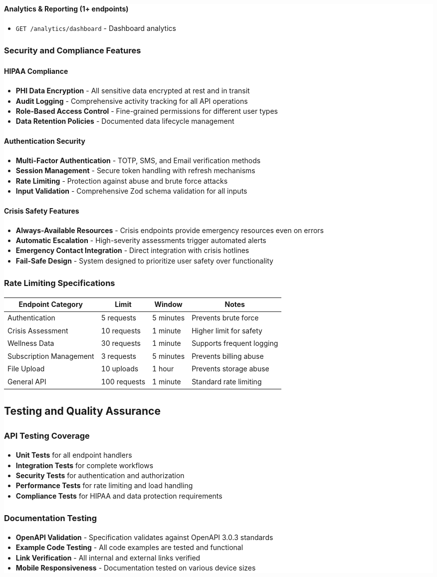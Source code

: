 #### Analytics & Reporting (1+ endpoints)
- `GET /analytics/dashboard` - Dashboard analytics

### Security and Compliance Features

#### HIPAA Compliance
- **PHI Data Encryption** - All sensitive data encrypted at rest and in transit
- **Audit Logging** - Comprehensive activity tracking for all API operations
- **Role-Based Access Control** - Fine-grained permissions for different user types
- **Data Retention Policies** - Documented data lifecycle management

#### Authentication Security
- **Multi-Factor Authentication** - TOTP, SMS, and Email verification methods
- **Session Management** - Secure token handling with refresh mechanisms
- **Rate Limiting** - Protection against abuse and brute force attacks
- **Input Validation** - Comprehensive Zod schema validation for all inputs

#### Crisis Safety Features
- **Always-Available Resources** - Crisis endpoints provide emergency resources even on errors
- **Automatic Escalation** - High-severity assessments trigger automated alerts
- **Emergency Contact Integration** - Direct integration with crisis hotlines
- **Fail-Safe Design** - System designed to prioritize user safety over functionality

### Rate Limiting Specifications

| Endpoint Category       | Limit        | Window    | Notes                    |
| ----------------------- | ------------ | --------- | ------------------------ |
| Authentication          | 5 requests   | 5 minutes | Prevents brute force     |
| Crisis Assessment       | 10 requests  | 1 minute  | Higher limit for safety  |
| Wellness Data           | 30 requests  | 1 minute  | Supports frequent logging|
| Subscription Management | 3 requests   | 5 minutes | Prevents billing abuse   |
| File Upload             | 10 uploads   | 1 hour    | Prevents storage abuse   |
| General API             | 100 requests | 1 minute  | Standard rate limiting   |

## Testing and Quality Assurance

### API Testing Coverage
- **Unit Tests** for all endpoint handlers
- **Integration Tests** for complete workflows
- **Security Tests** for authentication and authorization
- **Performance Tests** for rate limiting and load handling
- **Compliance Tests** for HIPAA and data protection requirements

### Documentation Testing
- **OpenAPI Validation** - Specification validates against OpenAPI 3.0.3 standards
- **Example Code Testing** - All code examples are tested and functional
- **Link Verification** - All internal and external links verified
- **Mobile Responsiveness** - Documentation tested on various device sizes
